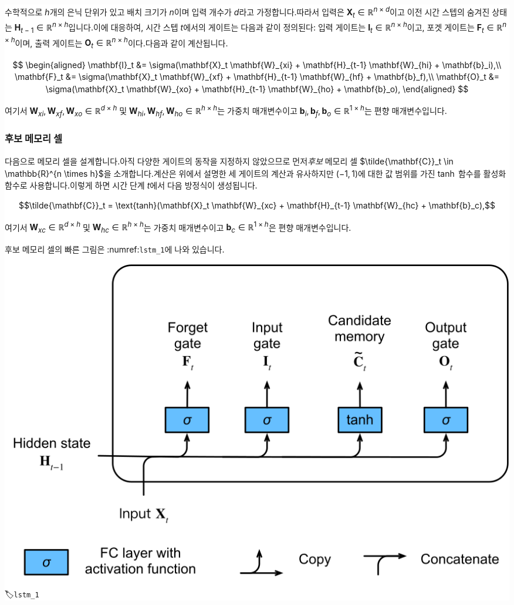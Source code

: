 수학적으로 $h$개의 은닉 단위가 있고 배치 크기가 $n$이며 입력 개수가 $d$라고 가정합니다.따라서 입력은 $\mathbf{X}_t \in \mathbb{R}^{n \times d}$이고 이전 시간 스텝의 숨겨진 상태는 $\mathbf{H}_{t-1} \in \mathbb{R}^{n \times h}$입니다.이에 대응하여, 시간 스텝 $t$에서의 게이트는 다음과 같이 정의된다: 입력 게이트는 $\mathbf{I}_t \in \mathbb{R}^{n \times h}$이고, 포겟 게이트는 $\mathbf{F}_t \in \mathbb{R}^{n \times h}$이며, 출력 게이트는 $\mathbf{O}_t \in \mathbb{R}^{n \times h}$이다.다음과 같이 계산됩니다. 

$$
\begin{aligned}
\mathbf{I}_t &= \sigma(\mathbf{X}_t \mathbf{W}_{xi} + \mathbf{H}_{t-1} \mathbf{W}_{hi} + \mathbf{b}_i),\\
\mathbf{F}_t &= \sigma(\mathbf{X}_t \mathbf{W}_{xf} + \mathbf{H}_{t-1} \mathbf{W}_{hf} + \mathbf{b}_f),\\
\mathbf{O}_t &= \sigma(\mathbf{X}_t \mathbf{W}_{xo} + \mathbf{H}_{t-1} \mathbf{W}_{ho} + \mathbf{b}_o),
\end{aligned}
$$

여기서 $\mathbf{W}_{xi}, \mathbf{W}_{xf}, \mathbf{W}_{xo} \in \mathbb{R}^{d \times h}$ 및 $\mathbf{W}_{hi}, \mathbf{W}_{hf}, \mathbf{W}_{ho} \in \mathbb{R}^{h \times h}$는 가중치 매개변수이고 $\mathbf{b}_i, \mathbf{b}_f, \mathbf{b}_o \in \mathbb{R}^{1 \times h}$는 편향 매개변수입니다. 

### 후보 메모리 셀

다음으로 메모리 셀을 설계합니다.아직 다양한 게이트의 동작을 지정하지 않았으므로 먼저*후보* 메모리 셀 $\tilde{\mathbf{C}}_t \in \mathbb{R}^{n \times h}$을 소개합니다.계산은 위에서 설명한 세 게이트의 계산과 유사하지만 $(-1, 1)$에 대한 값 범위를 가진 $\tanh$ 함수를 활성화 함수로 사용합니다.이렇게 하면 시간 단계 $t$에서 다음 방정식이 생성됩니다. 

$$\tilde{\mathbf{C}}_t = \text{tanh}(\mathbf{X}_t \mathbf{W}_{xc} + \mathbf{H}_{t-1} \mathbf{W}_{hc} + \mathbf{b}_c),$$

여기서 $\mathbf{W}_{xc} \in \mathbb{R}^{d \times h}$ 및 $\mathbf{W}_{hc} \in \mathbb{R}^{h \times h}$는 가중치 매개변수이고 $\mathbf{b}_c \in \mathbb{R}^{1 \times h}$은 편향 매개변수입니다. 

후보 메모리 셀의 빠른 그림은 :numref:`lstm_1`에 나와 있습니다. 

![Computing the candidate memory cell in an LSTM model.](../img/lstm-1.svg)
:label:`lstm_1`
